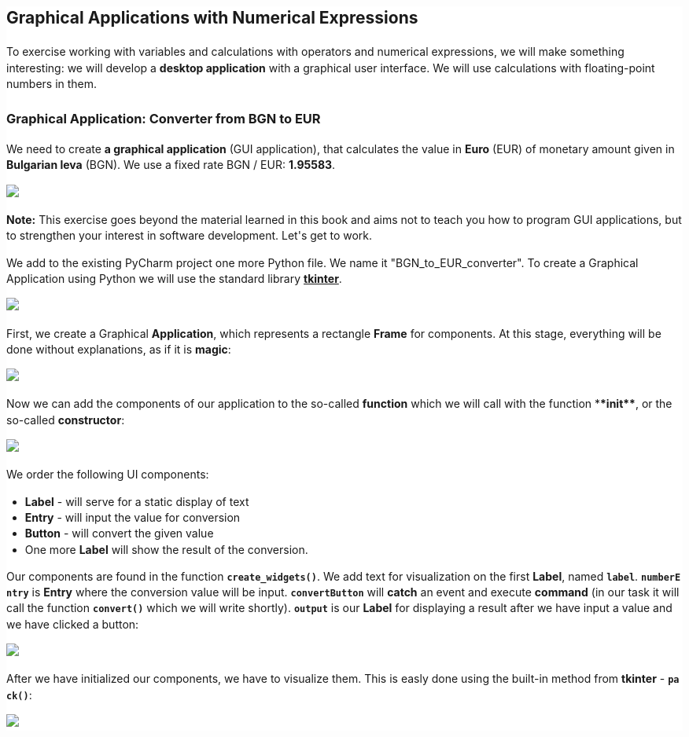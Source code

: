 ## Graphical Applications with Numerical Expressions

To exercise working with variables and calculations with operators and numerical expressions, we will make something interesting: we will develop a **desktop application** with a graphical user interface. We will use calculations with floating-point numbers in them.

### Graphical Application: Converter from BGN to EUR

We need to create **a graphical application** (GUI application), that calculates the value in **Euro** (EUR) of monetary amount given in **Bulgarian leva** (BGN). We use a fixed rate BGN / EUR: **1.95583**.

![](/assets/chapter-2-1-images/13.Currency-converter-01.png)

**Note:** This exercise goes beyond the material learned in this book and aims not to teach you how to program GUI applications, but to strengthen your interest in software development. Let's get to work.

We add to the existing PyCharm project one more Python file. We name it "BGN_to_EUR_converter". To create a Graphical Application using Python we will use the standard library [**tkinter**](https://docs.python.org/3/library/tkinter.html#module-tkinter).

![](/assets/chapter-2-1-images/13.Currency-converter-02.png)

First, we create a Graphical **Application**, which represents a rectangle **Frame** for components. At this stage, everything will be done without explanations, as if it is **magic**:

![](/assets/chapter-2-1-images/13.Currency-converter-03.png)

Now we can add the components of our application to the so-called **function** which we will call with the function \***\*init\*\***, or the so-called **constructor**:

![](/assets/chapter-2-1-images/13.Currency-converter-04.png)

We order the following UI components:

- **Label** - will serve for a static display of text
- **Entry** - will input the value for conversion
- **Button** - will convert the given value
- One more **Label** will show the result of the conversion.

Our components are found in the function **`create_widgets()`**. We add text for visualization on the first **Label**, named **`label`**. **`numberEntry`** is **Entry** where the conversion value will be input. **`convertButton`** will **catch** an event and execute **command** (in our task it will call the function **`convert()`** which we will write shortly). **`output`** is our **Label** for displaying a result after we have input a value and we have clicked a button:

![](/assets/chapter-2-1-images/13.Currency-converter-05.png)

After we have initialized our components, we have to visualize them. This is easly done using the built-in method from **tkinter** - **`pack()`**:

![](/assets/chapter-2-1-images/13.Currency-converter-06.png)
